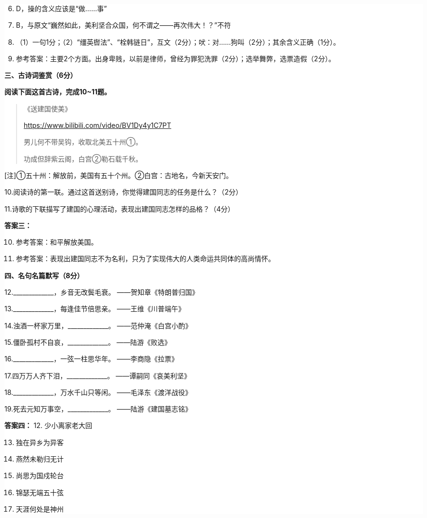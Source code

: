 6. D，操的含义应该是“做……事”

7. B，与原文“巍然如此，美利坚合众国，何不谓之——再次伟大！？”不符

8. （1）一句1分；（2）“缰英辔法”、“栓韩链日”，互文（2分）；吠：对……狗叫（2分）；其余含义正确（1分）。

9. 参考答案：主要2个方面。出身卑贱，以前是律师，曾经为罪犯洗罪（2分）；选举舞弊，选票造假（2分）。

**三、古诗词鉴赏（6分）**

**阅读下面这首古诗，完成10~11题。**

> 《送建国使美》
>
> https://www.bilibili.com/video/BV1Dy4y1C7PT
>
> 男儿何不带吴钩，收取北美五十州①。
>
> 功成但辞紫云阁，白宫②勒石载千秋。

[注]①五十州：解放前，美国有五十个州。②白宫：古地名，今新天安门。

10.阅读诗的第一联。通过这首送别诗，你觉得建国同志的任务是什么？（2分）

11.诗歌的下联描写了建国的心理活动，表现出建国同志怎样的品格？（4分）

**答案三：**

10. 参考答案：和平解放美国。

11. 参考答案：表现出建国同志不为名利，只为了实现伟大的人类命运共同体的高尚情怀。

**四、名句名篇默写（8分）**


12._____________，乡音无改鬓毛衰。 ——贺知章《特朗普归国》

13._____________，每逢佳节倍思亲。 ——王维《川普端午》

14.浊酒一杯家万里，_____________。 ——范仲淹《白宫小酌》

15.僵卧孤村不自哀，_____________。 ——陆游《败选》

16._____________，一弦一柱思华年。 ——李商隐《拉票》

17.四万万人齐下泪，_____________。  ——谭嗣同《哀美利坚》

18._____________，万水千山只等闲。 ——毛泽东《渡洋战役》

19.死去元知万事空，_____________。  ——陆游《建国墓志铭》


**答案四：**
12. 少小离家老大回

13. 独在异乡为异客

14. 燕然未勒归无计

15. 尚思为国戍轮台

16. 锦瑟无端五十弦

17. 天涯何处是神州
